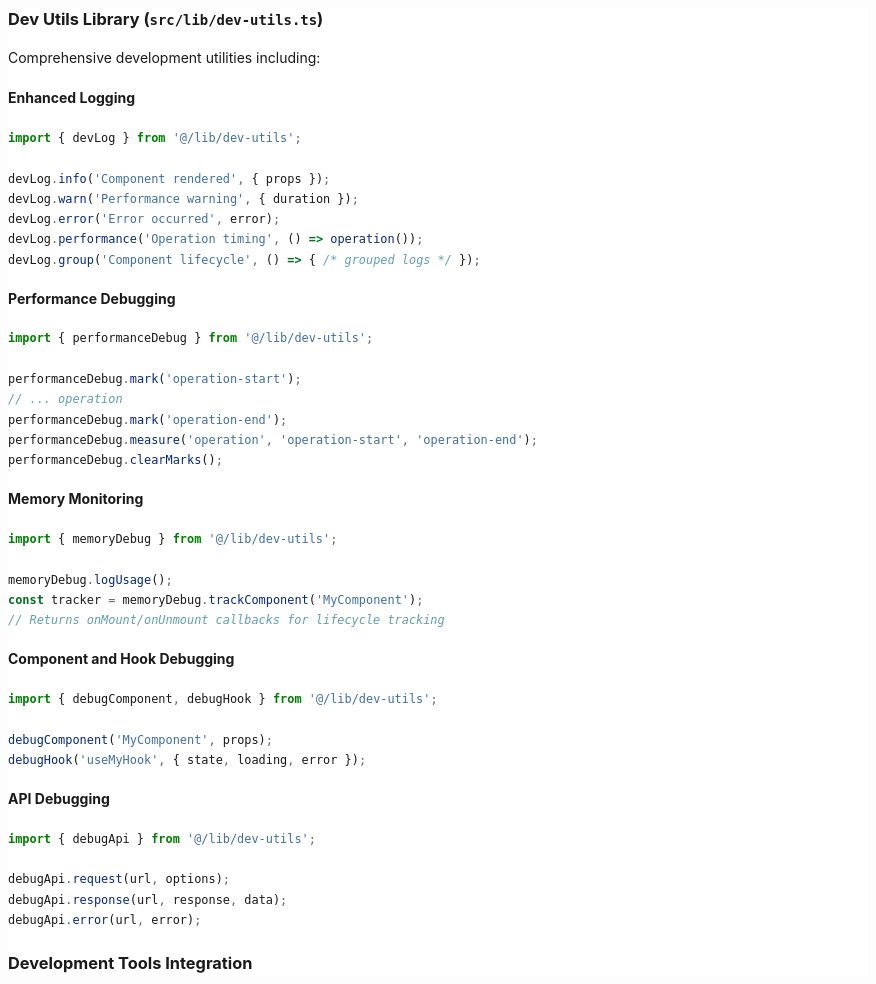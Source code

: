 ### Dev Utils Library (`src/lib/dev-utils.ts`)

Comprehensive development utilities including:

#### Enhanced Logging
```typescript
import { devLog } from '@/lib/dev-utils';

devLog.info('Component rendered', { props });
devLog.warn('Performance warning', { duration });
devLog.error('Error occurred', error);
devLog.performance('Operation timing', () => operation());
devLog.group('Component lifecycle', () => { /* grouped logs */ });
```

#### Performance Debugging
```typescript
import { performanceDebug } from '@/lib/dev-utils';

performanceDebug.mark('operation-start');
// ... operation
performanceDebug.mark('operation-end');
performanceDebug.measure('operation', 'operation-start', 'operation-end');
performanceDebug.clearMarks();
```

#### Memory Monitoring
```typescript
import { memoryDebug } from '@/lib/dev-utils';

memoryDebug.logUsage();
const tracker = memoryDebug.trackComponent('MyComponent');
// Returns onMount/onUnmount callbacks for lifecycle tracking
```

#### Component and Hook Debugging
```typescript
import { debugComponent, debugHook } from '@/lib/dev-utils';

debugComponent('MyComponent', props);
debugHook('useMyHook', { state, loading, error });
```

#### API Debugging
```typescript
import { debugApi } from '@/lib/dev-utils';

debugApi.request(url, options);
debugApi.response(url, response, data);
debugApi.error(url, error);
```

### Development Tools Integration
